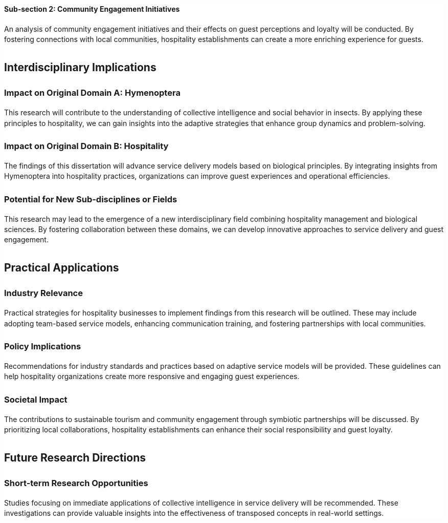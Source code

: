 #### Sub-section 2: Community Engagement Initiatives

An analysis of community engagement initiatives and their effects on guest perceptions and loyalty will be conducted. By fostering connections with local communities, hospitality establishments can create a more enriching experience for guests.

## Interdisciplinary Implications

### Impact on Original Domain A: Hymenoptera

This research will contribute to the understanding of collective intelligence and social behavior in insects. By applying these principles to hospitality, we can gain insights into the adaptive strategies that enhance group dynamics and problem-solving.

### Impact on Original Domain B: Hospitality

The findings of this dissertation will advance service delivery models based on biological principles. By integrating insights from Hymenoptera into hospitality practices, organizations can improve guest experiences and operational efficiencies.

### Potential for New Sub-disciplines or Fields

This research may lead to the emergence of a new interdisciplinary field combining hospitality management and biological sciences. By fostering collaboration between these domains, we can develop innovative approaches to service delivery and guest engagement.

## Practical Applications

### Industry Relevance

Practical strategies for hospitality businesses to implement findings from this research will be outlined. These may include adopting team-based service models, enhancing communication training, and fostering partnerships with local communities.

### Policy Implications

Recommendations for industry standards and practices based on adaptive service models will be provided. These guidelines can help hospitality organizations create more responsive and engaging guest experiences.

### Societal Impact

The contributions to sustainable tourism and community engagement through symbiotic partnerships will be discussed. By prioritizing local collaborations, hospitality establishments can enhance their social responsibility and guest loyalty.

## Future Research Directions

### Short-term Research Opportunities

Studies focusing on immediate applications of collective intelligence in service delivery will be recommended. These investigations can provide valuable insights into the effectiveness of transposed concepts in real-world settings.
